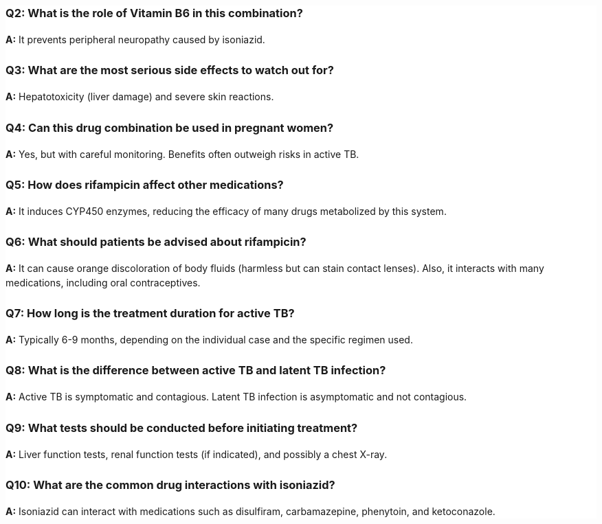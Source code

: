 ### **Q2: What is the role of Vitamin B6 in this combination?**

**A:**  It prevents peripheral neuropathy caused by isoniazid.

### **Q3:  What are the most serious side effects to watch out for?**

**A:**  Hepatotoxicity (liver damage) and severe skin reactions.

### **Q4: Can this drug combination be used in pregnant women?**

**A:**  Yes, but with careful monitoring. Benefits often outweigh risks in active TB.

### **Q5: How does rifampicin affect other medications?**

**A:** It induces CYP450 enzymes, reducing the efficacy of many drugs metabolized by this system.

### **Q6: What should patients be advised about rifampicin?**

**A:** It can cause orange discoloration of body fluids (harmless but can stain contact lenses). Also, it interacts with many medications, including oral contraceptives.

### **Q7:  How long is the treatment duration for active TB?**

**A:** Typically 6-9 months, depending on the individual case and the specific regimen used.

### **Q8:  What is the difference between active TB and latent TB infection?**

**A:**  Active TB is symptomatic and contagious. Latent TB infection is asymptomatic and not contagious.

### **Q9: What tests should be conducted before initiating treatment?**

**A:** Liver function tests, renal function tests (if indicated), and possibly a chest X-ray.


### **Q10:  What are the common drug interactions with isoniazid?**

**A:** Isoniazid can interact with medications such as disulfiram, carbamazepine, phenytoin, and ketoconazole.

